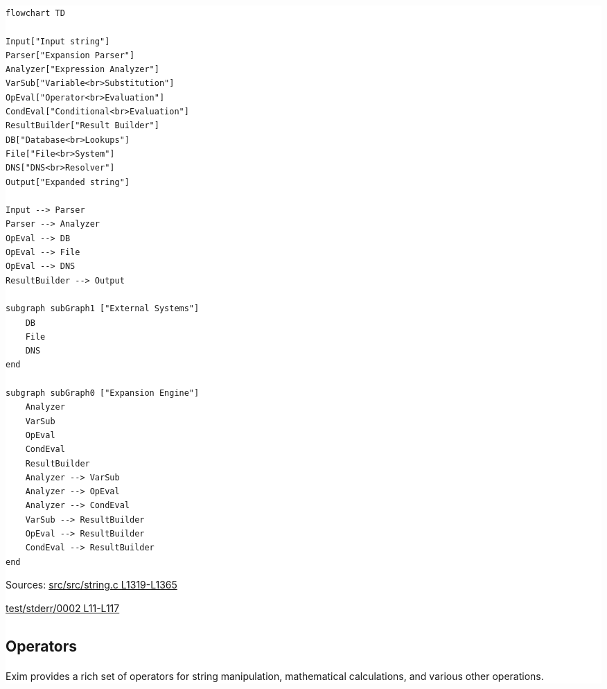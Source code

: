 ```mermaid
flowchart TD

Input["Input string"]
Parser["Expansion Parser"]
Analyzer["Expression Analyzer"]
VarSub["Variable<br>Substitution"]
OpEval["Operator<br>Evaluation"]
CondEval["Conditional<br>Evaluation"]
ResultBuilder["Result Builder"]
DB["Database<br>Lookups"]
File["File<br>System"]
DNS["DNS<br>Resolver"]
Output["Expanded string"]

Input --> Parser
Parser --> Analyzer
OpEval --> DB
OpEval --> File
OpEval --> DNS
ResultBuilder --> Output

subgraph subGraph1 ["External Systems"]
    DB
    File
    DNS
end

subgraph subGraph0 ["Expansion Engine"]
    Analyzer
    VarSub
    OpEval
    CondEval
    ResultBuilder
    Analyzer --> VarSub
    Analyzer --> OpEval
    Analyzer --> CondEval
    VarSub --> ResultBuilder
    OpEval --> ResultBuilder
    CondEval --> ResultBuilder
end
```

Sources: [src/src/string.c L1319-L1365](https://github.com/Exim/exim/blob/29568b25/src/src/string.c#L1319-L1365)

 [test/stderr/0002 L11-L117](https://github.com/Exim/exim/blob/29568b25/test/stderr/0002#L11-L117)

## Operators

Exim provides a rich set of operators for string manipulation, mathematical calculations, and various other operations.
